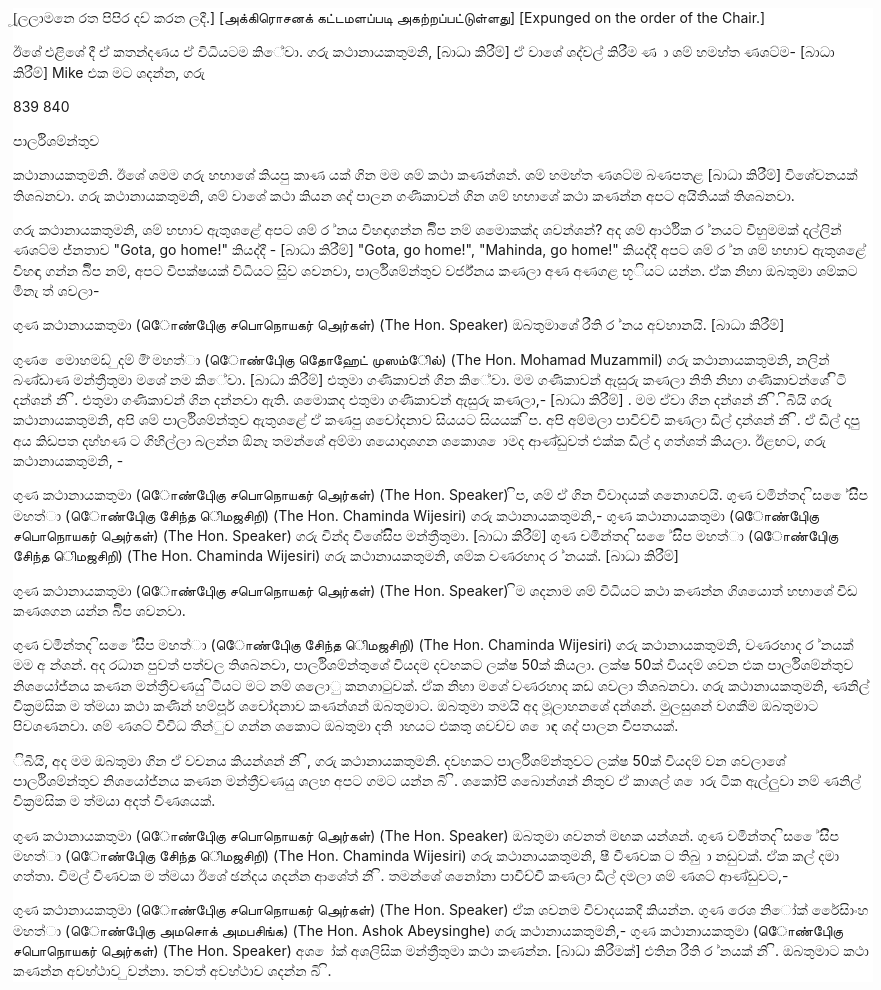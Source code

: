 [ූලලාමනෙ රත පිපිර දව් කරන ලදී.] [அக்கிரொசனக் கட்டமளப்படி அகற்றப்பட்டுள்ளது] [Expunged on the order of the Chair.]

ඊශේ එළිශේ දී ඒ කතන්දණය ඒ විධියටම කිේවා. ගරු කථානායකතුමනි, [බාධා කිරීම්] ඒ වාශේ ශද්වල් කිරීම ණ ා ශම් හමහ්ත ණශට්ම- [බාධා කිරීම්] Mike එක මට ශදන්න, ගරු

839 840

පාර්ලිශම්න්තුව

කථානායකතුමනි. ඊශේ ශමම ගරු හභාශේ කියපු කාණ යක් ගින මම ශම් කථා කණන්ශන්. ශම් හමහ්ත ණශට්ම බණපතළ [බාධා කිරීම්] විශේචනයක් තිශබනවා. ගරු කථානායකතුමනි, ශම් වාශේ කථා කියන ශද් පාලන ගණිකාවන් ගින ශම් හභාශේ කථා කණන්න අපට අයිතියක් තිශබනවා.

ගරු කථානායකතුමනි, ශම් හභාව ඇතුශළේ අපට ශම් ර ්නය විහඳාගන්න බිිප නම් ශමොකක්ද ශවන්ශන්? අද ශම් ආර්ථික ර ්නයට විහුමමක් දල්ලින් ණශට්ම ජ්‍නතාව "Gota, go home!" කියද්දී - [බාධා කිරීම්] "Gota, go home!", "Mahinda, go home!" කියද්දී අපට ශම් ර ්න ශම් හභාව ඇතුශළේ විහඳා ගන්න බිිප නම්, අපට විපක්ෂයක් විධියට සිුව ශවනවා, පාර්ලිශම්න්තුව වර්ජ්‍නය කණලා අණ අණගළ භූියට යන්න. ඒක නිහා ඔබතුමා ශම්කට මිනැ ත් ශවලා-

ගුණ කථානායකතුමා (ேொண்புேிகு சபொநொயகர் அெர்கள்) (The Hon. Speaker) ඔබතුමාශේ රීති ර ්නය අවහානයි. [බාධා කිරීම්]

ගුණ ෙමොහමඩ් ුදම් මි් මහත්‍ා (ேொண்புேிகு தேொஹேட் முஸம்ேில்) (The Hon. Mohamad Muzammil) ගරු කථානායකතුමනි, නලින් බණ්ඩාණ මන්ත්‍රීතුමා මශේ නම කිේවා. [බාධා කිරීම්] එතුමා ගණිකාවන් ගින කිේවා. මම ගණිකාවන් ඇසුරු කණලා නිති නිහා ගණිකාවන්ශේ ිටි දන්ශන් නි ි. එතුමා ගණිකාවන් ගින දන්නවා ඇති. ශමොකද එතුමා ගණිකාවන් ඇසුරු කණලා,- [බාධා කිරීම්] . මම ඒවා ගින දන්ශන් නි ි. ිබියි ගරු කථානායකතුමනි, අපි ශම් පාර්ලිශම්න්තුව ඇතුශළේ ඒ කණපු ශචෝදනාව සියයට සියයක් ිප. අපි අම්මලා පාවිච්චි කණලා ඩීල් දාන්ශන් නි ි. ඒ ඩීල් දාපු අය කිඩපත දහ්හණ ට ගිහිල්ලා බලන්න ඕනෑ තමන්ශේ අම්මා ශයොදාශගන ශකොශ ොමද ආණ්ඩුවත් එක්ක ඩීල් දා ගත්ශත් කියලා. ඊළඟට, ගරු කථානායකතුමනි, -

ගුණ කථානායකතුමා (ேொண்புேிகு சபொநொயகர் அெர்கள்) (The Hon. Speaker) ිප, ශම් ඒ ගින විවාදයක් ශනොශවයි. ගුණ චමින්තද ිස ෙේසිිප මහත්‍ා (ேொண்புேிகு சேிந்த ெிமஜசிறி) (The Hon. Chaminda Wijesiri) ගරු කථානායකතුමනි,- ගුණ කථානායකතුමා (ேொண்புேிகு சபொநொயகர் அெர்கள்) (The Hon. Speaker) ගරු චින්ද විශේසිිප මන්ත්‍රීතුමා. [බාධා කිරීම්] ගුණ චමින්තද ිස ෙේසිිප මහත්‍ා (ேொண்புேிகு சேிந்த ெிமஜசிறி) (The Hon. Chaminda Wijesiri) ගරු කථානායකතුමනි, ශම්ක වණරහාද ර ්නයක්. [බාධා කිරීම්]

ගුණ කථානායකතුමා (ேொண்புேிகு சபொநொயகர் அெர்கள்) (The Hon. Speaker) ිම ශදනාම ශම් විධියට කථා කණන්න ගිශයොත් හභාශේ විඩ කණශගන යන්න බිිප ශවනවා.

ගුණ චමින්තද ිස ෙේසිිප මහත්‍ා (ேொண்புேிகு சேிந்த ெிமஜசிறி) (The Hon. Chaminda Wijesiri) ගරු කථානායකතුමනි, වණරහාද ර ්නයක් මම අ න්ශන්. අද රධාන පුවත් පත්වල තිශබනවා, පාර්ලිශම්න්තුශේ වියදම දවහකට ලක්ෂ 50ක් කියලා. ලක්ෂ 50ක් වියදම් ශවන එක පාර්ලිශම්න්තුව නිශයෝජ්‍නය කණන මන්ත්‍රීවණයු ිටියට මට නම් ශලොු කනගාටුවක්. ඒක නිහා මශේ වණරහාද කඩ ශවලා තිශබනවා. ගරු කථානායකතුමනි, ණනිල් වික්‍රමසික ම ත්මයා කථා කණින් හම්පූර් ශචෝදනාව කණන්ශන් ඔබතුමාට. ඔබතුමා තමයි අද මූලාහනශේ දන්ශන්. මුලසුශන් වගකීම ඔබතුමාට පිවශණනවා. ශම් ණශට් විවිධ තීන්ුව ගන්න ශකොට ඔබතුමා දති ාහයට එකතු ශවච්ච ශ ොඳ ශද් පාලන චිපතයක්.

ිබියි, අද මම ඔබතුමා ගින ඒ වචනය කියන්ශන් නි ි, ගරු කථානායකතුමනි. දවහකට පාර්ලිශම්න්තුවට ලක්ෂ 50ක් වියදම් වන ශවලාශේ පාර්ලිශම්න්තුව නිශයෝජ්‍නය කණන මන්ත්‍රීවණයු ශලහ අපට ගමට යන්න බි ි. ශකෝපි ශබොන්ශන් නිතුව ඒ කාශල් ශ ොරු ටික ඇල්ලුවා නම් ණනිල් වික්‍රමසික ම ත්මයා අදත් වීණශයක්.

ගුණ කථානායකතුමා (ேொண்புேிகு சபொநொயகர் அெர்கள்) (The Hon. Speaker) ඔබතුමා ශවනත් මඟක යන්ශන්. ගුණ චමින්තද ිස ෙේසිිප මහත්‍ා (ேொண்புேிகு சேிந்த ெிமஜசிறி) (The Hon. Chaminda Wijesiri) ගරු කථානායකතුමනි, ෂී වීණවක ට තිබු ා නඩුවක්. ඒක කල් දමා ගත්තා. විමල් වීණවක ම ත්මයා ඊශේ ඡන්දය ශදන්න ආශේත් නි ි. තමන්ශේ ශනෝනා පාවිච්චි කණලා ඩීල් දමලා ශම් ණශට් ආණ්ඩුවට,-

ගුණ කථානායකතුමා (ேொண்புேிகு சபொநொயகர் அெர்கள்) (The Hon. Speaker) ඒක ශවනම විවාදයකදී කියන්න. ගුණ රෙශ නිෝක් රෙේසිාංහ මහත්‍ා (ேொண்புேிகு அமசொக் அமபசிங்க) (The Hon. Ashok Abeysinghe) ගරු කථානායකතුමනි,- ගුණ කථානායකතුමා (ேொண்புேிகு சபொநொயகர் அெர்கள்) (The Hon. Speaker) අශ ෝක් අශලිසික මන්ත්‍රීතුමා කථා කණන්න. [බාධා කිරීමක්] එතින රීති ර ්නයක් නි ි. ඔබතුමාට කථා කණන්න අවහ්ථාව ුවන්නා. තවත් අවහ්ථාව ශදන්න බි ි.
